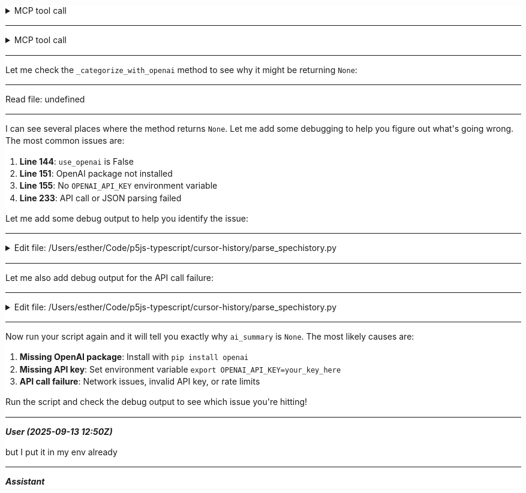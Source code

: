 
<details><summary>MCP tool call</summary></details>

---

<details><summary>MCP tool call</summary></details>

---

Let me check the `_categorize_with_openai` method to see why it might be returning `None`:

---

Read file: undefined

---

I can see several places where the method returns `None`. Let me add some debugging to help you figure out what's going wrong. The most common issues are:

1. **Line 144**: `use_openai` is False
2. **Line 151**: OpenAI package not installed
3. **Line 155**: No `OPENAI_API_KEY` environment variable
4. **Line 233**: API call or JSON parsing failed

Let me add some debug output to help you identify the issue:

---

<details><summary>Edit file: /Users/esther/Code/p5js-typescript/cursor-history/parse_spechistory.py</summary></details>

---

Let me also add debug output for the API call failure:

---

<details><summary>Edit file: /Users/esther/Code/p5js-typescript/cursor-history/parse_spechistory.py</summary></details>

---

Now run your script again and it will tell you exactly why `ai_summary` is `None`. The most likely causes are:

1. **Missing OpenAI package**: Install with `pip install openai`
2. **Missing API key**: Set environment variable `export OPENAI_API_KEY=your_key_here`
3. **API call failure**: Network issues, invalid API key, or rate limits

Run the script and check the debug output to see which issue you're hitting!

---

_**User (2025-09-13 12:50Z)**_

but I put it in my env already

---

_**Assistant**_
